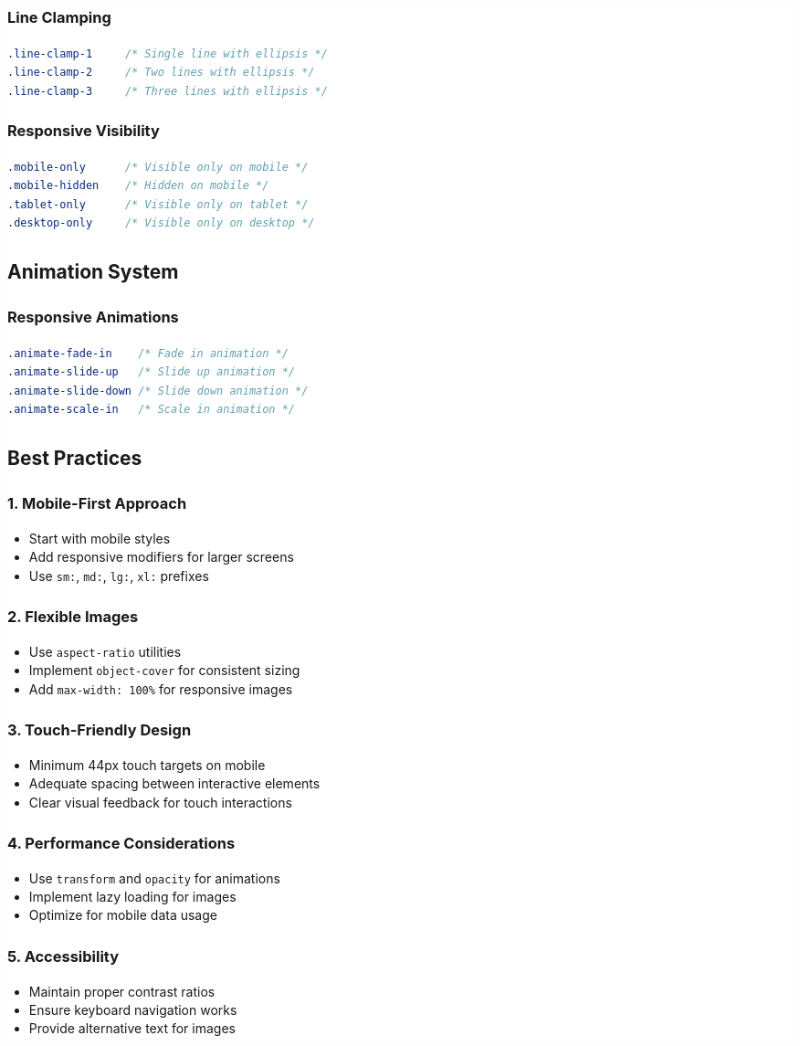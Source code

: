 ### Line Clamping
```css
.line-clamp-1     /* Single line with ellipsis */
.line-clamp-2     /* Two lines with ellipsis */
.line-clamp-3     /* Three lines with ellipsis */
```

### Responsive Visibility
```css
.mobile-only      /* Visible only on mobile */
.mobile-hidden    /* Hidden on mobile */
.tablet-only      /* Visible only on tablet */
.desktop-only     /* Visible only on desktop */
```

## Animation System

### Responsive Animations
```css
.animate-fade-in    /* Fade in animation */
.animate-slide-up   /* Slide up animation */
.animate-slide-down /* Slide down animation */
.animate-scale-in   /* Scale in animation */
```

## Best Practices

### 1. Mobile-First Approach
- Start with mobile styles
- Add responsive modifiers for larger screens
- Use `sm:`, `md:`, `lg:`, `xl:` prefixes

### 2. Flexible Images
- Use `aspect-ratio` utilities
- Implement `object-cover` for consistent sizing
- Add `max-width: 100%` for responsive images

### 3. Touch-Friendly Design
- Minimum 44px touch targets on mobile
- Adequate spacing between interactive elements
- Clear visual feedback for touch interactions

### 4. Performance Considerations
- Use `transform` and `opacity` for animations
- Implement lazy loading for images
- Optimize for mobile data usage

### 5. Accessibility
- Maintain proper contrast ratios
- Ensure keyboard navigation works
- Provide alternative text for images
